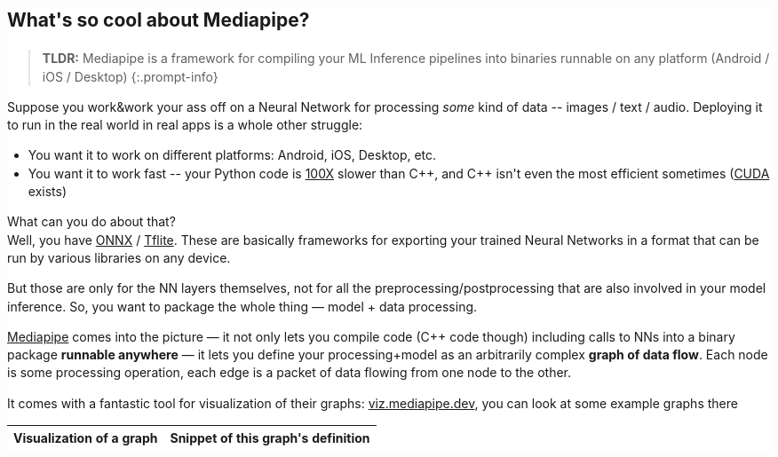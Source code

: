 ## What's so cool about Mediapipe?
> **TLDR:** Mediapipe is a framework for compiling your ML Inference pipelines into binaries runnable on any platform (Android / iOS / Desktop)
{:.prompt-info}

Suppose you work&work your ass off on a Neural Network for processing *some* kind of data -- images / text / audio. Deploying it to run in the real world in real apps is a whole other struggle:
- You want it to work on different platforms: Android, iOS, Desktop, etc.
- You want it to work fast -- your Python code is [100X](https://benchmarksgame-team.pages.debian.net/benchmarksgame/fastest/gpp-python3.html) slower than C++, and C++ isn't even the most efficient sometimes ([CUDA](https://blog.42yeah.is/cuda/2023/06/03/cuda.html) exists)

What can you do about that?\
Well, you have [ONNX](https://onnx.ai/) / [Tflite](https://www.tensorflow.org/lite). These are basically frameworks for exporting your trained Neural Networks in a format that can be run by various libraries on any device. 

But those are only for the NN layers themselves, not for all the preprocessing/postprocessing that are also involved in your model inference. So, you want to package the whole thing — model + data processing.

[Mediapipe](https://developers.google.com/mediapipe) comes into the picture — it not only lets you compile code (C++ code though) including calls to NNs into a binary package **runnable anywhere** — it lets you define your processing+model as an arbitrarily complex **graph of data flow**. Each node is some processing operation, each edge is a packet of data flowing from one node to the other.

It comes with a fantastic tool for visualization of their graphs: [viz.mediapipe.dev](viz.mediapipe.dev), you can look at some example graphs there

|Visualization of a graph|Snippet of this graph's definition|
|:-:|:-:|
